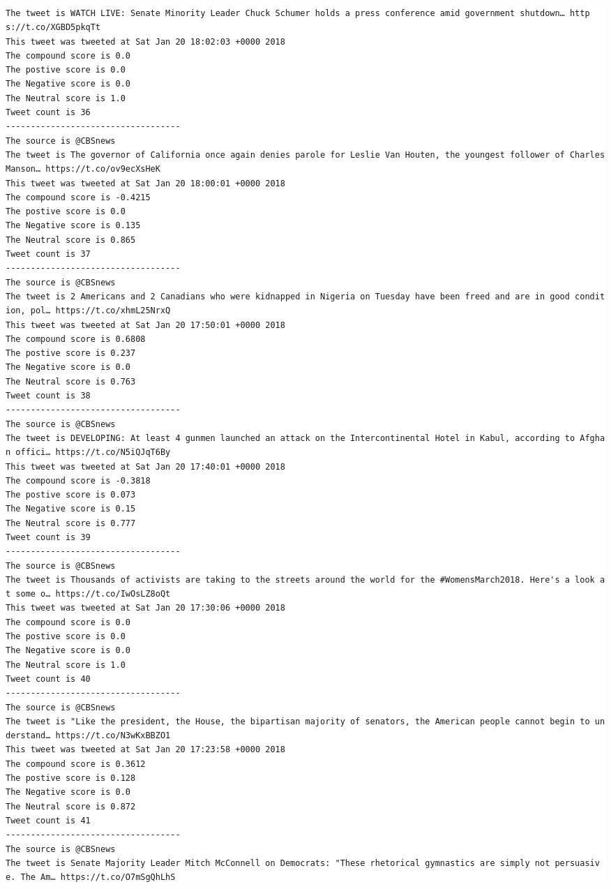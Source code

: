     The tweet is WATCH LIVE: Senate Minority Leader Chuck Schumer holds a press conference amid government shutdown… https://t.co/XGBD5pkqTt
    This tweet was tweeted at Sat Jan 20 18:02:03 +0000 2018
    The compound score is 0.0
    The postive score is 0.0
    The Negative score is 0.0
    The Neutral score is 1.0
    Tweet count is 36
    -----------------------------------
    The source is @CBSnews
    The tweet is The governor of California once again denies parole for Leslie Van Houten, the youngest follower of Charles Manson… https://t.co/ov9ecXsHeK
    This tweet was tweeted at Sat Jan 20 18:00:01 +0000 2018
    The compound score is -0.4215
    The postive score is 0.0
    The Negative score is 0.135
    The Neutral score is 0.865
    Tweet count is 37
    -----------------------------------
    The source is @CBSnews
    The tweet is 2 Americans and 2 Canadians who were kidnapped in Nigeria on Tuesday have been freed and are in good condition, pol… https://t.co/xhmL25NrxQ
    This tweet was tweeted at Sat Jan 20 17:50:01 +0000 2018
    The compound score is 0.6808
    The postive score is 0.237
    The Negative score is 0.0
    The Neutral score is 0.763
    Tweet count is 38
    -----------------------------------
    The source is @CBSnews
    The tweet is DEVELOPING: At least 4 gunmen launched an attack on the Intercontinental Hotel in Kabul, according to Afghan offici… https://t.co/N5iQJqT6By
    This tweet was tweeted at Sat Jan 20 17:40:01 +0000 2018
    The compound score is -0.3818
    The postive score is 0.073
    The Negative score is 0.15
    The Neutral score is 0.777
    Tweet count is 39
    -----------------------------------
    The source is @CBSnews
    The tweet is Thousands of activists are taking to the streets around the world for the #WomensMarch2018. Here's a look at some o… https://t.co/IwOsLZ8oQt
    This tweet was tweeted at Sat Jan 20 17:30:06 +0000 2018
    The compound score is 0.0
    The postive score is 0.0
    The Negative score is 0.0
    The Neutral score is 1.0
    Tweet count is 40
    -----------------------------------
    The source is @CBSnews
    The tweet is "Like the president, the House, the bipartisan majority of senators, the American people cannot begin to understand… https://t.co/N3wKxBBZO1
    This tweet was tweeted at Sat Jan 20 17:23:58 +0000 2018
    The compound score is 0.3612
    The postive score is 0.128
    The Negative score is 0.0
    The Neutral score is 0.872
    Tweet count is 41
    -----------------------------------
    The source is @CBSnews
    The tweet is Senate Majority Leader Mitch McConnell on Democrats: "These rhetorical gymnastics are simply not persuasive. The Am… https://t.co/O7mSgQhLhS